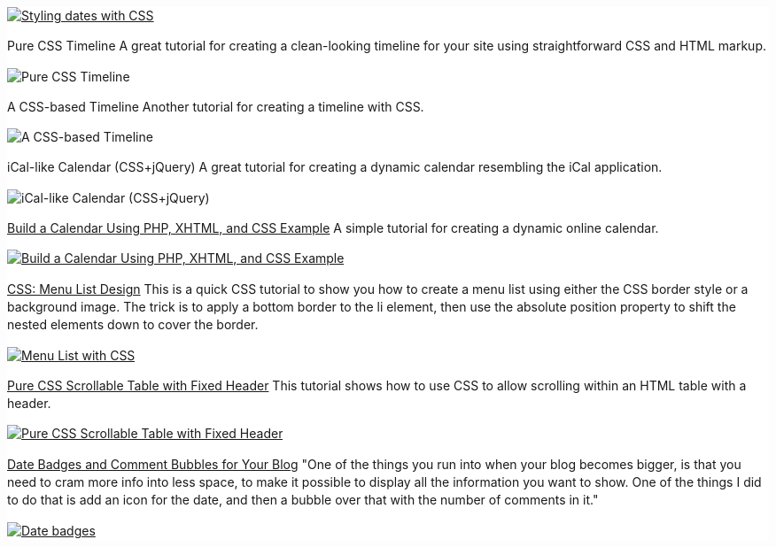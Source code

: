 [![Styling dates with CSS](https://archive.smashing.media/assets/344dbf88-fdf9-42bb-adb4-46f01eedd629/90f8072d-cbac-4cb4-8ea5-7236f4d34687/date.gif)](https://css-tricks.com/date-display-with-sprites/)

Pure CSS Timeline
A great tutorial for creating a clean-looking timeline for your site using straightforward CSS and HTML markup.

![Pure CSS Timeline ](https://archive.smashing.media/assets/344dbf88-fdf9-42bb-adb4-46f01eedd629/052006ec-30c3-4e9d-b1db-5497d8bf0af6/timeline.gif)

A CSS-based Timeline
Another tutorial for creating a timeline with CSS.

![A CSS-based Timeline](https://archive.smashing.media/assets/344dbf88-fdf9-42bb-adb4-46f01eedd629/ba86debf-550e-4a79-8b43-c1bc184650ea/28.gif)

iCal-like Calendar (CSS+jQuery)
A great tutorial for creating a dynamic calendar resembling the iCal application.

![iCal-like Calendar (CSS+jQuery)](https://archive.smashing.media/assets/344dbf88-fdf9-42bb-adb4-46f01eedd629/0f7b9e93-46cb-44f7-8b06-da699574f900/29.jpg)

<a href="https://davidwalsh.name/dw-content/php-calendar.php">Build a Calendar Using PHP, XHTML, and CSS Example</a>
A simple tutorial for creating a dynamic online calendar.

[![Build a Calendar Using PHP, XHTML, and CSS Example](https://archive.smashing.media/assets/344dbf88-fdf9-42bb-adb4-46f01eedd629/48dcc9c1-c15d-4d33-a668-262c39180d28/115.gif)](https://davidwalsh.name/dw-content/php-calendar.php)

<a href="https://www.webdesignerwall.com/tutorials/css-menu-list-design/">CSS: Menu List Design</a>
This is a quick CSS tutorial to show you how to create a menu list using either the CSS border style or a background image. The trick is to apply a bottom border to the li element, then use the absolute position property to shift the nested elements down to cover the border.

[![Menu List with CSS](https://archive.smashing.media/assets/344dbf88-fdf9-42bb-adb4-46f01eedd629/4a88fe77-22f6-45d1-b07e-ccffdde8a908/menulist.gif)](https://www.webdesignerwall.com/tutorials/css-menu-list-design/)

<a href="https://www.imaputz.com/cssStuff/bigFourVersion.html">Pure CSS Scrollable Table with Fixed Header</a>
This tutorial shows how to use CSS to allow scrolling within an HTML table with a header.

[![Pure CSS Scrollable Table with Fixed Header](https://archive.smashing.media/assets/344dbf88-fdf9-42bb-adb4-46f01eedd629/236bc002-6051-434f-b30d-fd1fb5e74428/18.gif)](https://www.imaputz.com/cssStuff/bigFourVersion.html)

<a href="https://css-tricks.com/date-badges-and-comment-bubbles-for-your-blog/">Date Badges and Comment Bubbles for Your Blog</a>
"One of the things you run into when your blog becomes bigger, is that you need to cram more info into less space, to make it possible to display all the information you want to show. One of the things I did to do that is add an icon for the date, and then a bubble over that with the number of comments in it."

[![Date badges](https://archive.smashing.media/assets/344dbf88-fdf9-42bb-adb4-46f01eedd629/2f8c896d-ce43-4f26-ac78-76d60af6abdc/badges.gif)](https://css-tricks.com/date-badges-and-comment-bubbles-for-your-blog/)
